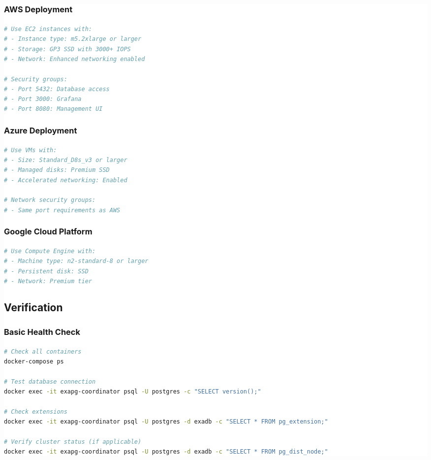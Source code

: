 ### AWS Deployment

```bash
# Use EC2 instances with:
# - Instance type: m5.2xlarge or larger
# - Storage: GP3 SSD with 3000+ IOPS
# - Network: Enhanced networking enabled

# Security groups:
# - Port 5432: Database access
# - Port 3000: Grafana
# - Port 8080: Management UI
```

### Azure Deployment

```bash
# Use VMs with:
# - Size: Standard_D8s_v3 or larger
# - Managed disks: Premium SSD
# - Accelerated networking: Enabled

# Network security groups:
# - Same port requirements as AWS
```

### Google Cloud Platform

```bash
# Use Compute Engine with:
# - Machine type: n2-standard-8 or larger
# - Persistent disk: SSD
# - Network: Premium tier
```

## Verification

### Basic Health Check

```bash
# Check all containers
docker-compose ps

# Test database connection
docker exec -it exapg-coordinator psql -U postgres -c "SELECT version();"

# Check extensions
docker exec -it exapg-coordinator psql -U postgres -d exadb -c "SELECT * FROM pg_extension;"

# Verify cluster status (if applicable)
docker exec -it exapg-coordinator psql -U postgres -d exadb -c "SELECT * FROM pg_dist_node;"
```
